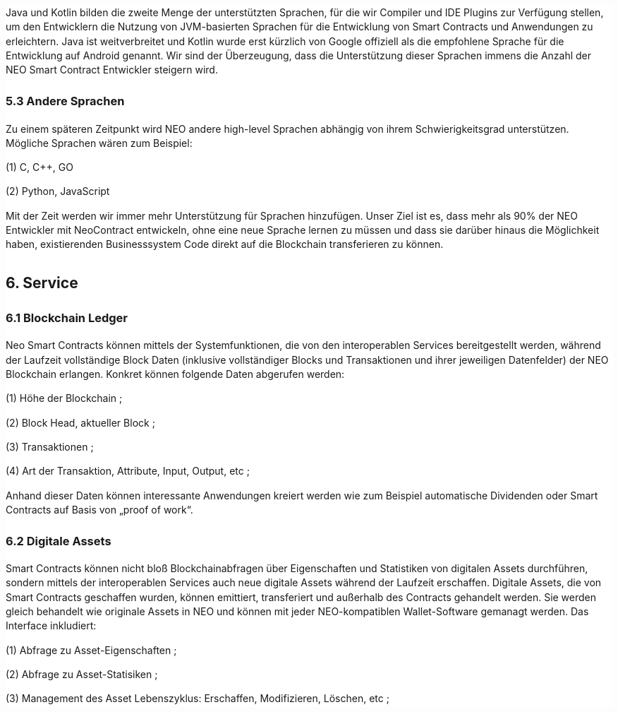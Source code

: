 Java und Kotlin bilden die zweite Menge der unterstützten Sprachen, für die wir Compiler und IDE Plugins zur Verfügung stellen, um den Entwicklern die Nutzung von JVM-basierten Sprachen für die Entwicklung von Smart Contracts und Anwendungen zu erleichtern. 
Java ist weitverbreitet und Kotlin wurde erst kürzlich von Google offiziell als die empfohlene Sprache für die Entwicklung auf Android genannt. Wir sind der Überzeugung, dass die Unterstützung dieser Sprachen immens die Anzahl der NEO Smart Contract Entwickler steigern wird. 

### 5.3 Andere Sprachen

Zu einem späteren Zeitpunkt wird NEO andere high-level Sprachen abhängig von ihrem Schwierigkeitsgrad unterstützen. Mögliche Sprachen wären zum Beispiel:

(1)	C, C++, GO

(2)	Python, JavaScript

Mit der Zeit werden wir immer mehr Unterstützung für Sprachen hinzufügen. Unser Ziel ist es, dass mehr als 90% der NEO Entwickler mit NeoContract entwickeln, ohne eine neue Sprache lernen zu müssen und dass sie darüber hinaus die Möglichkeit haben, existierenden Businesssystem Code direkt auf die Blockchain transferieren zu können.

## 6.	Service

### 6.1 Blockchain Ledger

Neo Smart Contracts können mittels der Systemfunktionen, die von den interoperablen Services bereitgestellt werden, während der Laufzeit vollständige Block Daten (inklusive vollständiger Blocks und Transaktionen und ihrer jeweiligen Datenfelder) der NEO Blockchain erlangen. Konkret können folgende Daten abgerufen werden:

(1)	Höhe der Blockchain ;

(2)	Block Head, aktueller Block ;

(3)	Transaktionen ;

(4)	Art der Transaktion, Attribute, Input, Output, etc ;

Anhand dieser Daten können interessante Anwendungen kreiert werden wie zum Beispiel automatische Dividenden oder Smart Contracts auf Basis von „proof of work“.

### 6.2 Digitale Assets

Smart Contracts können nicht bloß Blockchainabfragen über Eigenschaften und Statistiken von digitalen Assets durchführen, sondern mittels der interoperablen Services auch neue digitale Assets während der Laufzeit erschaffen. Digitale Assets, die von Smart Contracts geschaffen wurden, können emittiert, transferiert und  außerhalb des Contracts gehandelt werden. Sie werden gleich behandelt wie originale Assets in NEO und können mit jeder NEO-kompatiblen Wallet-Software gemanagt werden. Das Interface inkludiert:

(1)	Abfrage zu Asset-Eigenschaften ;

(2)	Abfrage zu Asset-Statisiken ;

(3)	Management des Asset Lebenszyklus: Erschaffen, Modifizieren, Löschen, etc ;
